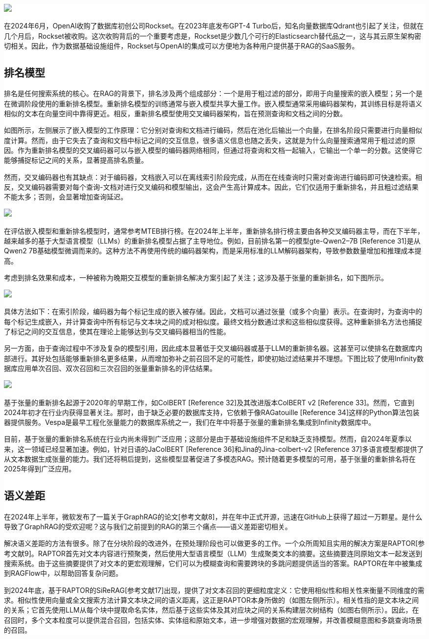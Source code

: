 ![](https://wsrv.nl/?url=https://cdn-images-1.readmedium.com/v2/resize:fit:800/1*ZS1z4OYfXdGl_usqgL-Yew.jpeg)

在2024年6月，OpenAI收购了数据库初创公司Rockset。在2023年底发布GPT-4 Turbo后，知名向量数据库Qdrant也引起了关注，但就在几个月后，Rockset被收购。这次收购背后的一个重要考虑是，Rockset是少数几个可行的Elasticsearch替代品之一，这与其云原生架构密切相关。因此，作为数据基础设施组件，Rockset与OpenAI的集成可以方便地为各种用户提供基于RAG的SaaS服务。

## 排名模型

排名是任何搜索系统的核心。在RAG的背景下，排名涉及两个组成部分：一个是用于粗过滤的部分，即用于向量搜索的嵌入模型；另一个是在微调阶段使用的重新排名模型。重新排名模型的训练通常与嵌入模型共享大量工作。嵌入模型通常采用编码器架构，其训练目标是将语义相似的文本在向量空间中靠得更近。相反，重新排名模型使用交叉编码器架构，旨在预测查询和文档之间的分数。

如图所示，左侧展示了嵌入模型的工作原理：它分别对查询和文档进行编码，然后在池化后输出一个向量，在排名阶段只需要进行向量相似度计算。然而，由于它失去了查询和文档中标记之间的交互信息，很多语义信息也随之丢失，这就是为什么向量搜索通常用于粗过滤的原因。作为重新排名模型的交叉编码器可以与嵌入模型的编码器网络相同，但通过将查询和文档一起输入，它输出一个单一的分数。这使得它能够捕捉标记之间的关系，显著提高排名质量。

然而，交叉编码器也有其缺点：对于编码器，文档嵌入可以在离线索引阶段完成，从而在在线查询时只需对查询进行编码即可快速检索。相反，交叉编码器需要对每个查询-文档对进行交叉编码和模型输出，这会产生高计算成本。因此，它们仅适用于重新排名，并且粗过滤结果不能太多；否则，会显著增加查询延迟。

![](https://wsrv.nl/?url=https://cdn-images-1.readmedium.com/v2/resize:fit:800/1*Dca-3WsaERN_sLNrUp52ag.jpeg)

在评估嵌入模型和重新排名模型时，通常参考MTEB排行榜。在2024年上半年，重新排名排行榜主要由各种交叉编码器主导，而在下半年，越来越多的基于大型语言模型（LLMs）的重新排名模型占据了主导地位。例如，目前排名第一的模型gte-Qwen2–7B \[Reference 31]是从Qwen2 7B基础模型微调而来的。这种方法不再使用传统的编码器架构，而是采用标准的LLM解码器架构，导致参数数量增加和推理成本提高。

考虑到排名效果和成本，一种被称为晚期交互模型的重新排名解决方案引起了关注；这涉及基于张量的重新排名，如下图所示。

![](https://wsrv.nl/?url=https://cdn-images-1.readmedium.com/v2/resize:fit:800/1*OR9kxdPYDPdyIvmRaINI8g.jpeg)

具体方法如下：在索引阶段，编码器为每个标记生成的嵌入被存储。因此，文档可以通过张量（或多个向量）表示。在查询时，为查询中的每个标记生成嵌入，并计算查询中所有标记与文本块之间的成对相似度。最终文档分数通过求和这些相似度获得。这种重新排名方法也捕捉了标记之间的交互信息，使其在理论上能够达到与交叉编码器相当的性能。

另一方面，由于查询过程中不涉及复杂的模型引用，因此成本显著低于交叉编码器或基于LLM的重新排名器。这甚至可以使排名在数据库内部进行。其好处包括能够重新排名更多结果，从而增加弥补之前召回不足的可能性，即使初始过滤结果并不理想。下图比较了使用Infinity数据库应用单次召回、双次召回和三次召回的张量重新排名的评估结果。

![](https://wsrv.nl/?url=https://cdn-images-1.readmedium.com/v2/resize:fit:800/1*Dca-3WsaERN_sLNrUp52ag.jpeg)

基于张量的重新排名起源于2020年的早期工作，如ColBERT \[Reference 32]及其改进版本ColBERT v2 \[Reference 33]。然而，它直到2024年初才在行业内获得显著关注。那时，由于缺乏必要的数据库支持，它依赖于像RAGatouille \[Reference 34]这样的Python算法包装器提供服务。Vespa是最早工程化张量能力的数据库系统之一，我们在年中将基于张量的重新排名集成到Infinity数据库中。

目前，基于张量的重新排名系统在行业内尚未得到广泛应用；这部分是由于基础设施组件不足和缺乏支持模型。然而，自2024年夏季以来，这一领域已经显著加速。例如，针对日语的JaColBERT \[Reference 36]和Jina的Jina-colbert-v2 \[Reference 37]多语言模型都提供了从文本数据生成张量的能力。我们还将稍后提到，这些模型显著促进了多模态RAG。预计随着更多模型的可用，基于张量的重新排名将在2025年得到广泛应用。

## 语义差距

在2024年上半年，微软发布了一篇关于GraphRAG的论文\[参考文献8\]，并在年中正式开源，迅速在GitHub上获得了超过一万颗星。是什么导致了GraphRAG的受欢迎呢？这与我们之前提到的RAG的第三个痛点——语义差距密切相关。

解决语义差距的方法有很多。除了在分块阶段的改进外，在预处理阶段也可以做更多的工作。一个众所周知且实用的解决方案是RAPTOR\[参考文献9\]。RAPTOR首先对文本内容进行预聚类，然后使用大型语言模型（LLM）生成聚类文本的摘要。这些摘要连同原始文本一起发送到搜索系统。由于这些摘要提供了对文本的更宏观理解，它们可以为模糊查询和需要跨块的多跳问题提供适当的答案。RAPTOR在年中被集成到RAGFlow中，以帮助回答复杂问题。

到2024年底，基于RAPTOR的SiReRAG\[参考文献17\]出现，提供了对文本召回的更细粒度定义：它使用相似性和相关性来衡量不同维度的需求。相似性使用向量或全文搜索方法计算文本块之间的语义距离，这正是RAPTOR本身所做的（如图左侧所示）。相关性指的是文本块之间的关系；它首先使用LLM从每个块中提取命名实体，然后基于这些实体及其对应块之间的关系构建层次树结构（如图右侧所示）。因此，在召回时，多个文本粒度可以提供混合召回，包括实体、实体组和原始文本，进一步增强对数据的宏观理解，并改善模糊意图和多跳查询场景的召回。
